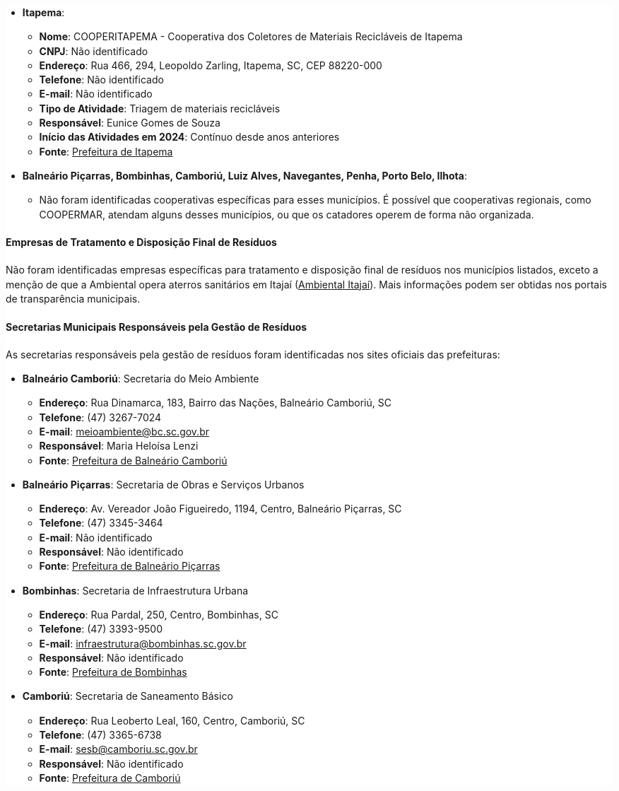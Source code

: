 - **Itapema**:
  - **Nome**: COOPERITAPEMA - Cooperativa dos Coletores de Materiais Recicláveis de Itapema
  - **CNPJ**: Não identificado
  - **Endereço**: Rua 466, 294, Leopoldo Zarling, Itapema, SC, CEP 88220-000
  - **Telefone**: Não identificado
  - **E-mail**: Não identificado
  - **Tipo de Atividade**: Triagem de materiais recicláveis
  - **Responsável**: Eunice Gomes de Souza
  - **Início das Atividades em 2024**: Contínuo desde anos anteriores
  - **Fonte**: [Prefeitura de Itapema](https://www.itapema.sc.gov.br/noticia/nova-sede-da-cooperitapema-e-entregue/)

- **Balneário Piçarras, Bombinhas, Camboriú, Luiz Alves, Navegantes, Penha, Porto Belo, Ilhota**:
  - Não foram identificadas cooperativas específicas para esses municípios. É possível que cooperativas regionais, como COOPERMAR, atendam alguns desses municípios, ou que os catadores operem de forma não organizada.

#### Empresas de Tratamento e Disposição Final de Resíduos
Não foram identificadas empresas específicas para tratamento e disposição final de resíduos nos municípios listados, exceto a menção de que a Ambiental opera aterros sanitários em Itajaí ([Ambiental Itajaí](https://ambiental.sc/cidade-atendida/itajai/)). Mais informações podem ser obtidas nos portais de transparência municipais.

#### Secretarias Municipais Responsáveis pela Gestão de Resíduos
As secretarias responsáveis pela gestão de resíduos foram identificadas nos sites oficiais das prefeituras:

- **Balneário Camboriú**: Secretaria do Meio Ambiente
  - **Endereço**: Rua Dinamarca, 183, Bairro das Nações, Balneário Camboriú, SC
  - **Telefone**: (47) 3267-7024
  - **E-mail**: meioambiente@bc.sc.gov.br
  - **Responsável**: Maria Heloísa Lenzi
  - **Fonte**: [Prefeitura de Balneário Camboriú](https://www.bc.sc.gov.br/)

- **Balneário Piçarras**: Secretaria de Obras e Serviços Urbanos
  - **Endereço**: Av. Vereador João Figueiredo, 1194, Centro, Balneário Piçarras, SC
  - **Telefone**: (47) 3345-3464
  - **E-mail**: Não identificado
  - **Responsável**: Não identificado
  - **Fonte**: [Prefeitura de Balneário Piçarras](https://balneariopicarras.atende.net/)

- **Bombinhas**: Secretaria de Infraestrutura Urbana
  - **Endereço**: Rua Pardal, 250, Centro, Bombinhas, SC
  - **Telefone**: (47) 3393-9500
  - **E-mail**: infraestrutura@bombinhas.sc.gov.br
  - **Responsável**: Não identificado
  - **Fonte**: [Prefeitura de Bombinhas](https://bombinhas.sc.gov.br/)

- **Camboriú**: Secretaria de Saneamento Básico
  - **Endereço**: Rua Leoberto Leal, 160, Centro, Camboriú, SC
  - **Telefone**: (47) 3365-6738
  - **E-mail**: sesb@camboriu.sc.gov.br
  - **Responsável**: Não identificado
  - **Fonte**: [Prefeitura de Camboriú](https://camboriu.sc.gov.br/)
